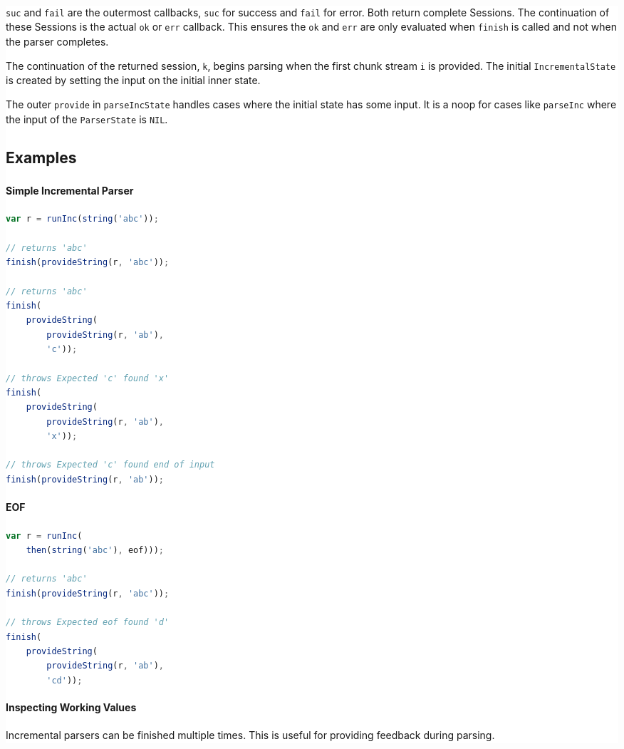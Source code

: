 `suc` and `fail` are the outermost callbacks, `suc` for success and `fail` for error. Both return complete Sessions. The continuation of these Sessions is the actual `ok` or `err` callback. This ensures the `ok` and `err` are only evaluated when `finish` is called and not when the parser completes.

The continuation of the returned session, `k`, begins parsing when the first chunk stream `i` is provided. The initial `IncrementalState` is created by setting the input on the initial inner state.

The outer `provide` in `parseIncState` handles cases where the initial state has some input. It is a noop for cases like `parseInc` where the input of the `ParserState` is `NIL`.

## Examples
#### Simple Incremental Parser

```js
var r = runInc(string('abc'));

// returns 'abc'
finish(provideString(r, 'abc')); 

// returns 'abc'
finish(
    provideString(
        provideString(r, 'ab'),
        'c'));
        
// throws Expected 'c' found 'x'
finish(
    provideString(
        provideString(r, 'ab'),
        'x')); 
        
// throws Expected 'c' found end of input
finish(provideString(r, 'ab')); 
```

#### EOF
```js
var r = runInc(
    then(string('abc'), eof)));

// returns 'abc'
finish(provideString(r, 'abc')); 

// throws Expected eof found 'd'
finish(
    provideString(
        provideString(r, 'ab'),
        'cd'));
```
 
#### Inspecting Working Values
Incremental parsers can be finished multiple times. This is useful for providing feedback during parsing.
